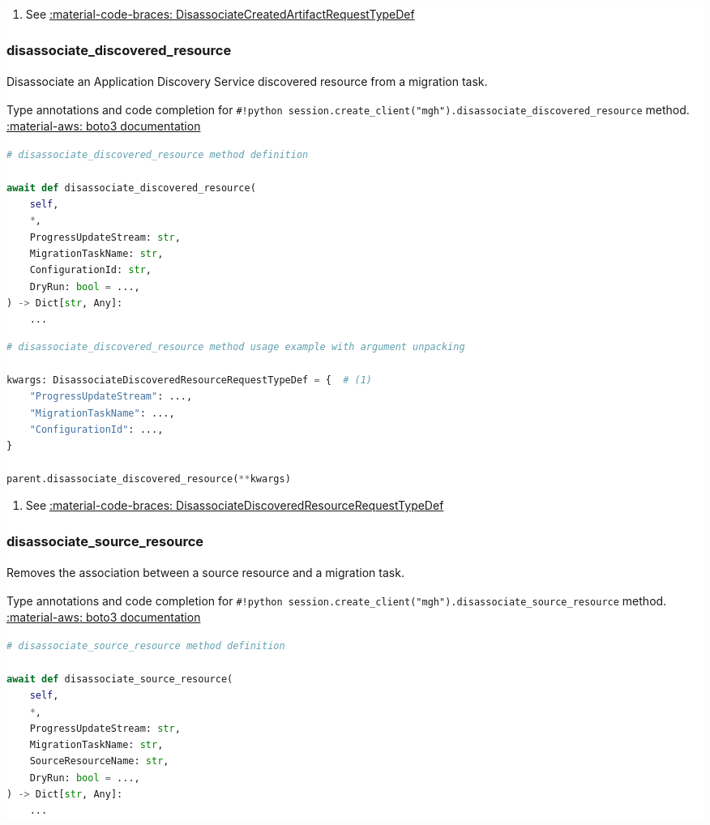 1. See [:material-code-braces: DisassociateCreatedArtifactRequestTypeDef](./type_defs.md#disassociatecreatedartifactrequesttypedef) 

### disassociate\_discovered\_resource

Disassociate an Application Discovery Service discovered resource from a
migration task.

Type annotations and code completion for `#!python session.create_client("mgh").disassociate_discovered_resource` method.
[:material-aws: boto3 documentation](https://boto3.amazonaws.com/v1/documentation/api/latest/reference/services/mgh/client/disassociate_discovered_resource.html)

```python
# disassociate_discovered_resource method definition

await def disassociate_discovered_resource(
    self,
    *,
    ProgressUpdateStream: str,
    MigrationTaskName: str,
    ConfigurationId: str,
    DryRun: bool = ...,
) -> Dict[str, Any]:
    ...
```



```python
# disassociate_discovered_resource method usage example with argument unpacking

kwargs: DisassociateDiscoveredResourceRequestTypeDef = {  # (1)
    "ProgressUpdateStream": ...,
    "MigrationTaskName": ...,
    "ConfigurationId": ...,
}

parent.disassociate_discovered_resource(**kwargs)
```

1. See [:material-code-braces: DisassociateDiscoveredResourceRequestTypeDef](./type_defs.md#disassociatediscoveredresourcerequesttypedef) 

### disassociate\_source\_resource

Removes the association between a source resource and a migration task.

Type annotations and code completion for `#!python session.create_client("mgh").disassociate_source_resource` method.
[:material-aws: boto3 documentation](https://boto3.amazonaws.com/v1/documentation/api/latest/reference/services/mgh/client/disassociate_source_resource.html)

```python
# disassociate_source_resource method definition

await def disassociate_source_resource(
    self,
    *,
    ProgressUpdateStream: str,
    MigrationTaskName: str,
    SourceResourceName: str,
    DryRun: bool = ...,
) -> Dict[str, Any]:
    ...
```
